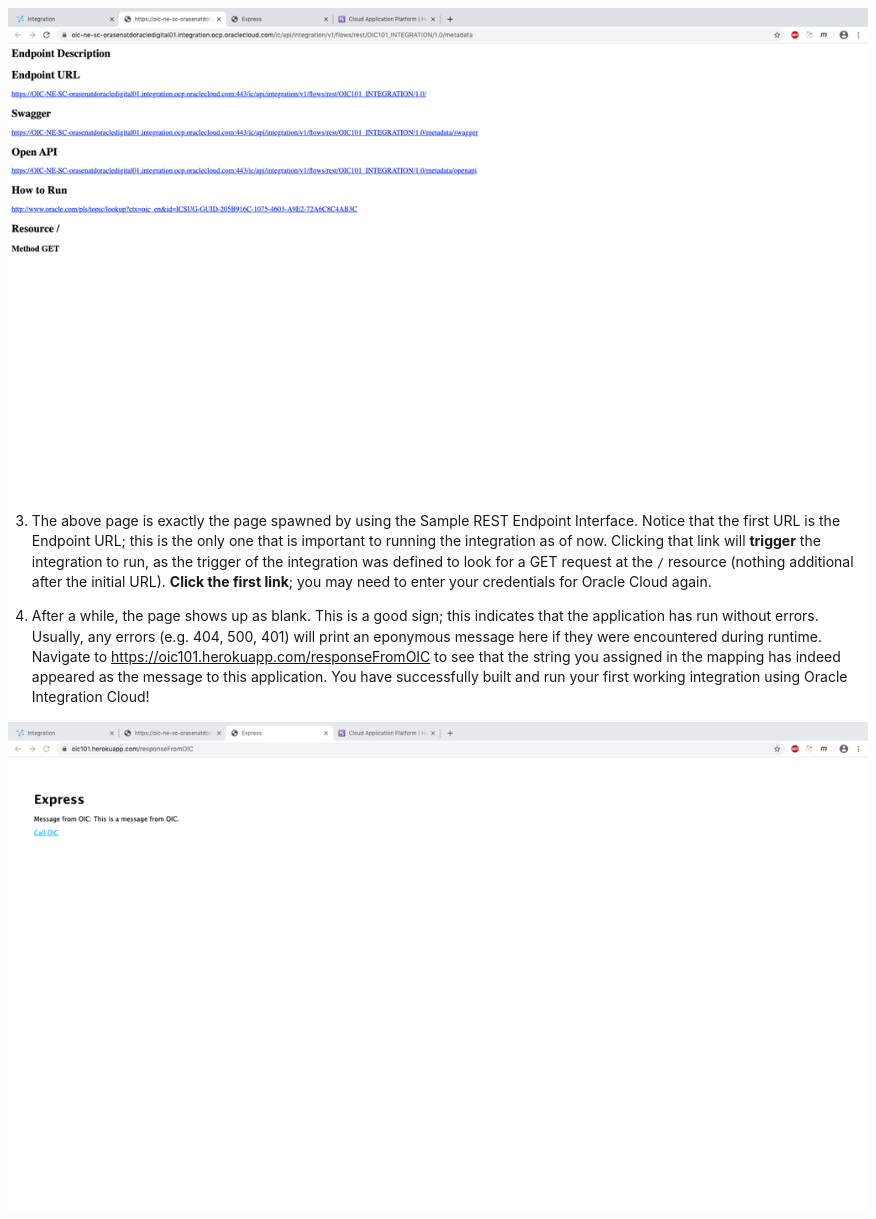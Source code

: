 <img src="images/OIC-4.05.png" width="100%" title="Metadata page">

3. The above page is exactly the page spawned by using the Sample REST Endpoint Interface. Notice that the first URL is the Endpoint URL; this is the only one that is important to running the integration as of now. Clicking that link will **trigger** the integration to run, as the trigger of the integration was defined to look for a GET request at the `/` resource (nothing additional after the initial URL). **Click the first link**; you may need to enter your credentials for Oracle Cloud again.

4. After a while, the page shows up as blank. This is a good sign; this indicates that the application has run without errors. Usually, any errors (e.g. 404, 500, 401) will print an eponymous message here if they were encountered during runtime. Navigate to https://oic101.herokuapp.com/responseFromOIC to see that the string you assigned in the mapping has indeed appeared as the message to this application. You have successfully built and run your first working integration using Oracle Integration Cloud!
<img src="images/OIC-4.06.png" width="100%" title="This is a picture from Github. Or is it...">
